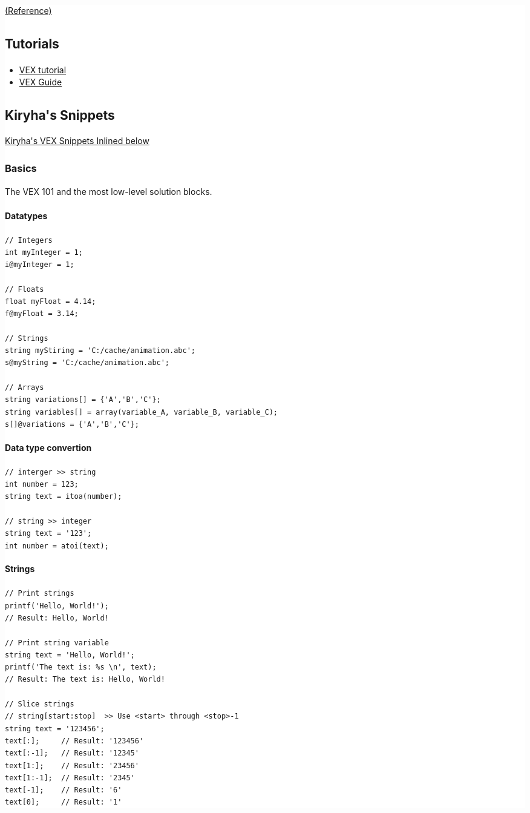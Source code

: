 [(Reference)](http://www.sidefx.com/docs/houdini/vex/snippets)

## Tutorials
- [VEX tutorial](https://github.com/jtomori/vex_tutorial)
- [VEX Guide](http://www.tokeru.com/cgwiki/index.php?title=HoudiniVex)


## Kiryha's Snippets
[Kiryha's VEX Snippets Inlined below](https://github.com/kiryha/Houdini/wiki/vex-snippets)

### Basics
The VEX 101 and the most low-level solution blocks.

#### Datatypes
```vex
// Integers
int myInteger = 1;
i@myInteger = 1;

// Floats
float myFloat = 4.14;
f@myFloat = 3.14;

// Strings
string myStiring = 'C:/cache/animation.abc';
s@myString = 'C:/cache/animation.abc';

// Arrays
string variations[] = {'A','B','C'};
string variables[] = array(variable_A, variable_B, variable_C);
s[]@variations = {'A','B','C'};
```

#### Data type convertion
```vex
// interger >> string
int number = 123;
string text = itoa(number);

// string >> integer
string text = '123';
int number = atoi(text);
```

#### Strings
```vex
// Print strings
printf('Hello, World!');
// Result: Hello, World!

// Print string variable
string text = 'Hello, World!';
printf('The text is: %s \n', text);
// Result: The text is: Hello, World!

// Slice strings
// string[start:stop]  >> Use <start> through <stop>-1
string text = '123456';
text[:];     // Result: '123456'
text[:-1];   // Result: '12345'
text[1:];    // Result: '23456'
text[1:-1];  // Result: '2345'
text[-1];    // Result: '6'
text[0];     // Result: '1'
```